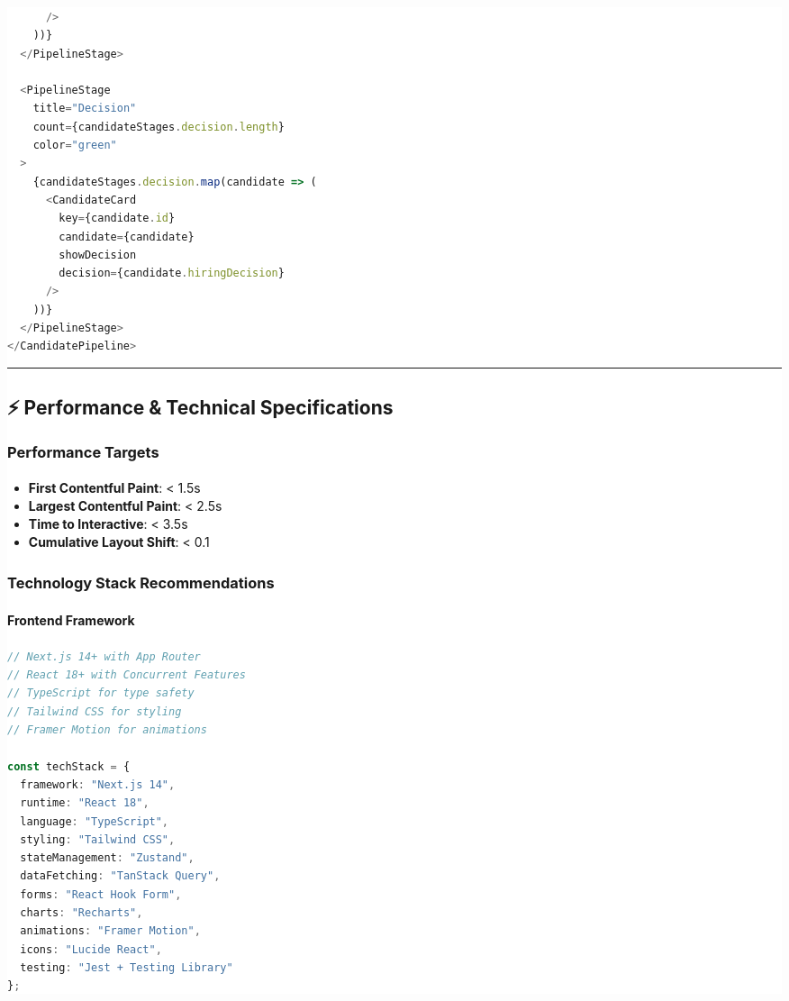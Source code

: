 ```typescript
      />
    ))}
  </PipelineStage>
  
  <PipelineStage
    title="Decision"
    count={candidateStages.decision.length}
    color="green"
  >
    {candidateStages.decision.map(candidate => (
      <CandidateCard
        key={candidate.id}
        candidate={candidate}
        showDecision
        decision={candidate.hiringDecision}
      />
    ))}
  </PipelineStage>
</CandidatePipeline>
```

---

## ⚡ Performance & Technical Specifications

### **Performance Targets**
- **First Contentful Paint**: < 1.5s
- **Largest Contentful Paint**: < 2.5s
- **Time to Interactive**: < 3.5s
- **Cumulative Layout Shift**: < 0.1

### **Technology Stack Recommendations**

#### **Frontend Framework**
```typescript
// Next.js 14+ with App Router
// React 18+ with Concurrent Features
// TypeScript for type safety
// Tailwind CSS for styling
// Framer Motion for animations

const techStack = {
  framework: "Next.js 14",
  runtime: "React 18",
  language: "TypeScript",
  styling: "Tailwind CSS",
  stateManagement: "Zustand",
  dataFetching: "TanStack Query",
  forms: "React Hook Form",
  charts: "Recharts",
  animations: "Framer Motion",
  icons: "Lucide React",
  testing: "Jest + Testing Library"
};
```
